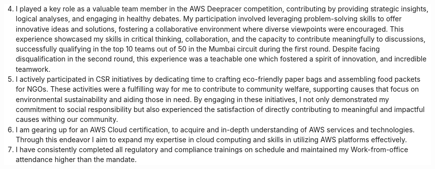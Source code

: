 4.	I played a key role as a valuable team member in the AWS Deepracer competition, contributing by providing strategic insights, logical analyses, and engaging in healthy debates. My participation involved leveraging problem-solving skills to offer innovative ideas and solutions, fostering a collaborative environment where diverse viewpoints were encouraged. This experience showcased my skills in critical thinking, collaboration, and the capacity to contribute meaningfully to discussions, successfully qualifying in the top 10 teams out of 50 in the Mumbai circuit during the first round. Despite facing disqualification in the second round, this experience was a teachable one which fostered a spirit of innovation, and incredible teamwork.
5.	I actively participated in CSR initiatives by dedicating time to crafting eco-friendly paper bags and assembling food packets for NGOs. These activities were a fulfilling way for me to contribute to community welfare, supporting causes that focus on environmental sustainability and aiding those in need. By engaging in these initiatives, I not only demonstrated my commitment to social responsibility but also experienced the satisfaction of directly contributing to meaningful and impactful causes withing our community.
6.	I am gearing up for an AWS Cloud certification, to acquire and in-depth understanding of AWS services and technologies. Through this endeavor I aim to expand my expertise in cloud computing and skills in utilizing AWS platforms effectively.
7.	I have consistently completed all regulatory and compliance trainings on schedule and maintained my Work-from-office attendance higher than the mandate.
